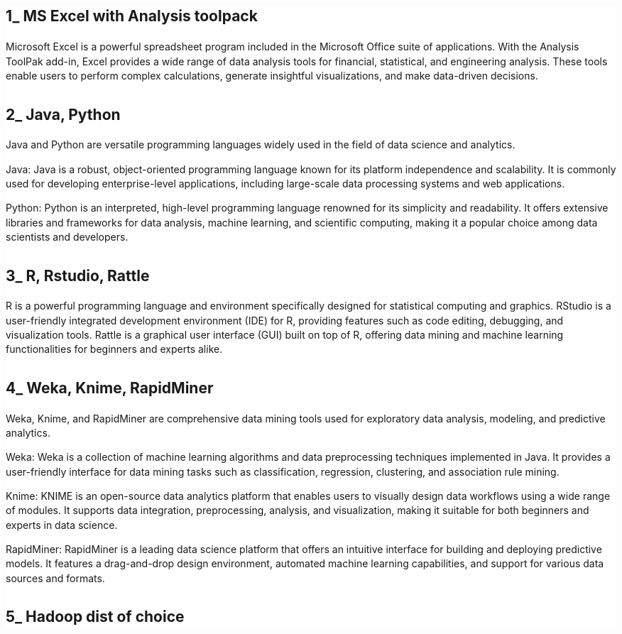 ## 1_ MS Excel with Analysis toolpack

Microsoft Excel is a powerful spreadsheet program included in the Microsoft Office suite of applications. With the Analysis ToolPak add-in, Excel provides a wide range of data analysis tools for financial, statistical, and engineering analysis. These tools enable users to perform complex calculations, generate insightful visualizations, and make data-driven decisions.

## 2_ Java, Python

Java and Python are versatile programming languages widely used in the field of data science and analytics.

Java:
Java is a robust, object-oriented programming language known for its platform independence and scalability. It is commonly used for developing enterprise-level applications, including large-scale data processing systems and web applications.

Python:
Python is an interpreted, high-level programming language renowned for its simplicity and readability. It offers extensive libraries and frameworks for data analysis, machine learning, and scientific computing, making it a popular choice among data scientists and developers.

## 3_ R, Rstudio, Rattle

R is a powerful programming language and environment specifically designed for statistical computing and graphics. RStudio is a user-friendly integrated development environment (IDE) for R, providing features such as code editing, debugging, and visualization tools. Rattle is a graphical user interface (GUI) built on top of R, offering data mining and machine learning functionalities for beginners and experts alike.

## 4_ Weka, Knime, RapidMiner

Weka, Knime, and RapidMiner are comprehensive data mining tools used for exploratory data analysis, modeling, and predictive analytics.

Weka:
Weka is a collection of machine learning algorithms and data preprocessing techniques implemented in Java. It provides a user-friendly interface for data mining tasks such as classification, regression, clustering, and association rule mining.

Knime:
KNIME is an open-source data analytics platform that enables users to visually design data workflows using a wide range of modules. It supports data integration, preprocessing, analysis, and visualization, making it suitable for both beginners and experts in data science.

RapidMiner:
RapidMiner is a leading data science platform that offers an intuitive interface for building and deploying predictive models. It features a drag-and-drop design environment, automated machine learning capabilities, and support for various data sources and formats.

## 5_ Hadoop dist of choice
